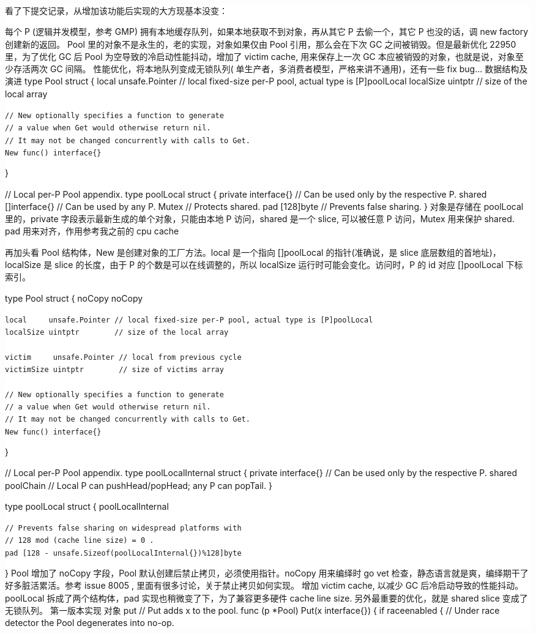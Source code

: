 看了下提交记录，从增加该功能后实现的大方现基本没变：

每个 P (逻辑并发模型，参考 GMP) 拥有本地缓存队列，如果本地获取不到对象，再从其它 P 去偷一个，其它 P 也没的话，调 new factory 创建新的返回。
Pool 里的对象不是永生的，老的实现，对象如果仅由 Pool 引用，那么会在下次 GC 之间被销毁。但是最新优化 22950 里，为了优化 GC 后 Pool 为空导致的冷启动性能抖动，增加了 victim cache, 用来保存上一次 GC 本应被销毁的对象，也就是说，对象至少存活两次 GC 间隔。
性能优化，将本地队列变成无锁队列( 单生产者，多消费者模型，严格来讲不通用)，还有一些 fix bug...
数据结构及演进
type Pool struct {
    local     unsafe.Pointer // local fixed-size per-P pool, actual type is [P]poolLocal
    localSize uintptr        // size of the local array

    // New optionally specifies a function to generate
    // a value when Get would otherwise return nil.
    // It may not be changed concurrently with calls to Get.
    New func() interface{}
}

// Local per-P Pool appendix.
type poolLocal struct {
    private interface{}   // Can be used only by the respective P.
    shared  []interface{} // Can be used by any P.
    Mutex                 // Protects shared.
    pad     [128]byte     // Prevents false sharing.
}
对象是存储在 poolLocal 里的，private 字段表示最新生成的单个对象，只能由本地 P 访问，shared 是一个 slice, 可以被任意 P 访问，Mutex 用来保护 shared. pad 用来对齐，作用参考我之前的 cpu cache

再加头看 Pool 结构体，New 是创建对象的工厂方法。local 是一个指向 []poolLocal 的指针(准确说，是 slice 底层数组的首地址)，localSize 是 slice 的长度，由于 P 的个数是可以在线调整的，所以 localSize 运行时可能会变化。访问时，P 的 id 对应 []poolLocal 下标索引。

type Pool struct {
    noCopy noCopy

    local     unsafe.Pointer // local fixed-size per-P pool, actual type is [P]poolLocal
    localSize uintptr        // size of the local array

    victim     unsafe.Pointer // local from previous cycle
    victimSize uintptr        // size of victims array

    // New optionally specifies a function to generate
    // a value when Get would otherwise return nil.
    // It may not be changed concurrently with calls to Get.
    New func() interface{}
}

// Local per-P Pool appendix.
type poolLocalInternal struct {
    private interface{} // Can be used only by the respective P.
    shared  poolChain   // Local P can pushHead/popHead; any P can popTail.
}

type poolLocal struct {
    poolLocalInternal

    // Prevents false sharing on widespread platforms with
    // 128 mod (cache line size) = 0 .
    pad [128 - unsafe.Sizeof(poolLocalInternal{})%128]byte
}
Pool 增加了 noCopy 字段，Pool 默认创建后禁止拷贝，必须使用指针。noCopy 用来编绎时 go vet 检查，静态语言就是爽，编绎期干了好多脏活累活。参考 issue 8005 , 里面有很多讨论，关于禁止拷贝如何实现。
增加 victim cache, 以减少 GC 后冷启动导致的性能抖动。
poolLocal 拆成了两个结构体，pad 实现也稍微变了下，为了兼容更多硬件 cache line size. 另外最重要的优化，就是 shared slice 变成了无锁队列。
第一版本实现
对象 put
// Put adds x to the pool.
func (p *Pool) Put(x interface{}) {
    if raceenabled {
        // Under race detector the Pool degenerates into no-op.